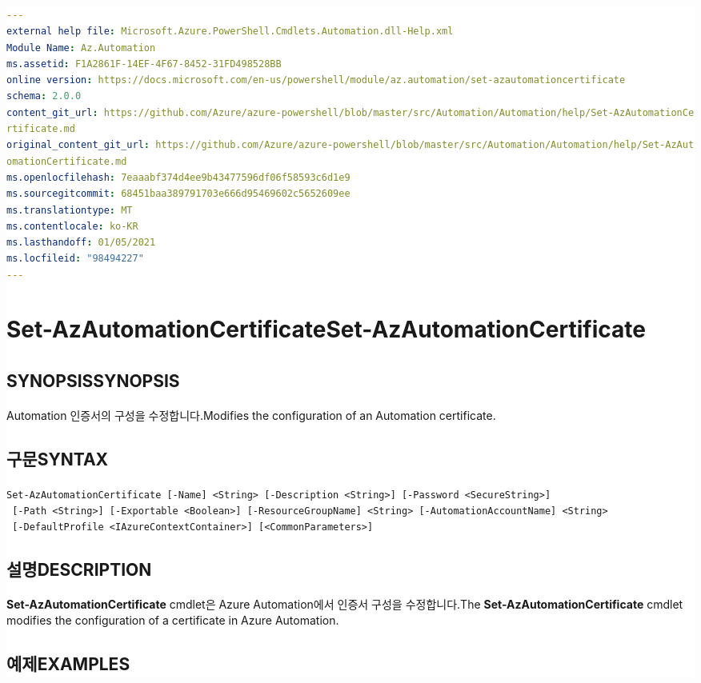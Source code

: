 ```yaml
---
external help file: Microsoft.Azure.PowerShell.Cmdlets.Automation.dll-Help.xml
Module Name: Az.Automation
ms.assetid: F1A2861F-14EF-4F67-8452-31FD498528BB
online version: https://docs.microsoft.com/en-us/powershell/module/az.automation/set-azautomationcertificate
schema: 2.0.0
content_git_url: https://github.com/Azure/azure-powershell/blob/master/src/Automation/Automation/help/Set-AzAutomationCertificate.md
original_content_git_url: https://github.com/Azure/azure-powershell/blob/master/src/Automation/Automation/help/Set-AzAutomationCertificate.md
ms.openlocfilehash: 7eaaabf374d4ee9b43477596df06f58593c6d1e9
ms.sourcegitcommit: 68451baa389791703e666d95469602c5652609ee
ms.translationtype: MT
ms.contentlocale: ko-KR
ms.lasthandoff: 01/05/2021
ms.locfileid: "98494227"
---
```

# <span data-ttu-id="cbb27-101">Set-AzAutomationCertificate</span><span class="sxs-lookup"><span data-stu-id="cbb27-101">Set-AzAutomationCertificate</span></span>

## <span data-ttu-id="cbb27-102">SYNOPSIS</span><span class="sxs-lookup"><span data-stu-id="cbb27-102">SYNOPSIS</span></span>
<span data-ttu-id="cbb27-103">Automation 인증서의 구성을 수정합니다.</span><span class="sxs-lookup"><span data-stu-id="cbb27-103">Modifies the configuration of an Automation certificate.</span></span>

## <span data-ttu-id="cbb27-104">구문</span><span class="sxs-lookup"><span data-stu-id="cbb27-104">SYNTAX</span></span>

```
Set-AzAutomationCertificate [-Name] <String> [-Description <String>] [-Password <SecureString>]
 [-Path <String>] [-Exportable <Boolean>] [-ResourceGroupName] <String> [-AutomationAccountName] <String>
 [-DefaultProfile <IAzureContextContainer>] [<CommonParameters>]
```

## <span data-ttu-id="cbb27-105">설명</span><span class="sxs-lookup"><span data-stu-id="cbb27-105">DESCRIPTION</span></span>
<span data-ttu-id="cbb27-106">**Set-AzAutomationCertificate** cmdlet은 Azure Automation에서 인증서 구성을 수정합니다.</span><span class="sxs-lookup"><span data-stu-id="cbb27-106">The **Set-AzAutomationCertificate** cmdlet modifies the configuration of a certificate in Azure Automation.</span></span>

## <span data-ttu-id="cbb27-107">예제</span><span class="sxs-lookup"><span data-stu-id="cbb27-107">EXAMPLES</span></span>

